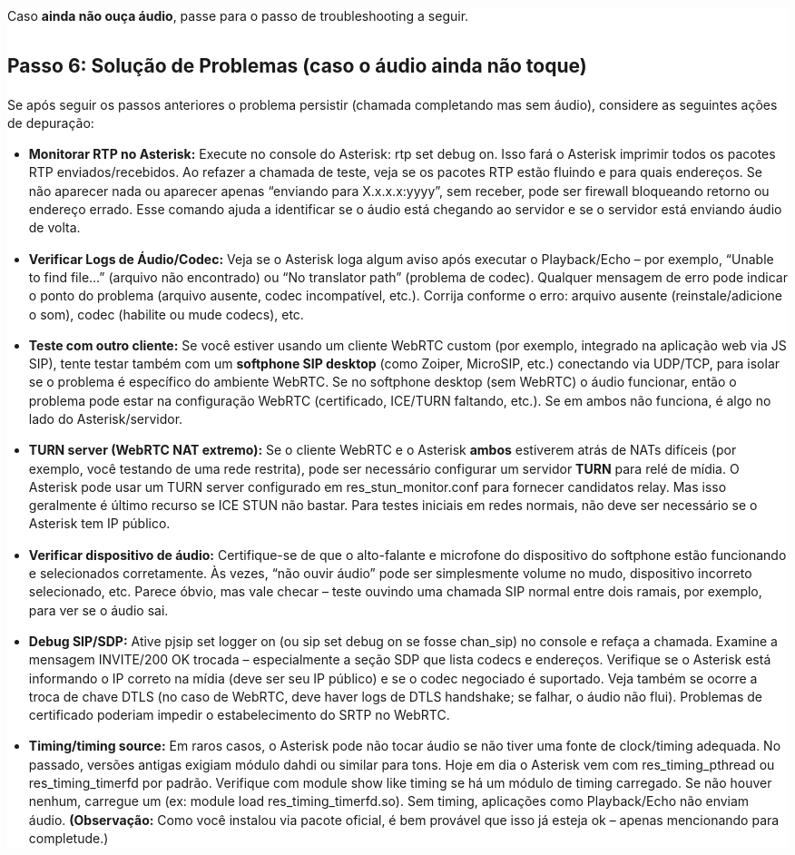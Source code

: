 Caso **ainda não ouça áudio**, passe para o passo de troubleshooting a seguir.

## Passo 6: Solução de Problemas (caso o áudio ainda não toque)

Se após seguir os passos anteriores o problema persistir (chamada completando mas sem áudio), considere as seguintes ações de depuração:

* **Monitorar RTP no Asterisk:** Execute no console do Asterisk: rtp set debug on. Isso fará o Asterisk imprimir todos os pacotes RTP enviados/recebidos. Ao refazer a chamada de teste, veja se os pacotes RTP estão fluindo e para quais endereços. Se não aparecer nada ou aparecer apenas “enviando para X.x.x.x:yyyy”, sem receber, pode ser firewall bloqueando retorno ou endereço errado. Esse comando ajuda a identificar se o áudio está chegando ao servidor e se o servidor está enviando áudio de volta.

* **Verificar Logs de Áudio/Codec:** Veja se o Asterisk loga algum aviso após executar o Playback/Echo – por exemplo, “Unable to find file...” (arquivo não encontrado) ou “No translator path” (problema de codec). Qualquer mensagem de erro pode indicar o ponto do problema (arquivo ausente, codec incompatível, etc.). Corrija conforme o erro: arquivo ausente (reinstale/adicione o som), codec (habilite ou mude codecs), etc.

* **Teste com outro cliente:** Se você estiver usando um cliente WebRTC custom (por exemplo, integrado na aplicação web via JS SIP), tente testar também com um **softphone SIP desktop** (como Zoiper, MicroSIP, etc.) conectando via UDP/TCP, para isolar se o problema é específico do ambiente WebRTC. Se no softphone desktop (sem WebRTC) o áudio funcionar, então o problema pode estar na configuração WebRTC (certificado, ICE/TURN faltando, etc.). Se em ambos não funciona, é algo no lado do Asterisk/servidor.

* **TURN server (WebRTC NAT extremo):** Se o cliente WebRTC e o Asterisk **ambos** estiverem atrás de NATs difíceis (por exemplo, você testando de uma rede restrita), pode ser necessário configurar um servidor **TURN** para relé de mídia. O Asterisk pode usar um TURN server configurado em res\_stun\_monitor.conf para fornecer candidatos relay. Mas isso geralmente é último recurso se ICE STUN não bastar. Para testes iniciais em redes normais, não deve ser necessário se o Asterisk tem IP público.

* **Verificar dispositivo de áudio:** Certifique-se de que o alto-falante e microfone do dispositivo do softphone estão funcionando e selecionados corretamente. Às vezes, “não ouvir áudio” pode ser simplesmente volume no mudo, dispositivo incorreto selecionado, etc. Parece óbvio, mas vale checar – teste ouvindo uma chamada SIP normal entre dois ramais, por exemplo, para ver se o áudio sai.

* **Debug SIP/SDP:** Ative pjsip set logger on (ou sip set debug on se fosse chan\_sip) no console e refaça a chamada. Examine a mensagem INVITE/200 OK trocada – especialmente a seção SDP que lista codecs e endereços. Verifique se o Asterisk está informando o IP correto na mídia (deve ser seu IP público) e se o codec negociado é suportado. Veja também se ocorre a troca de chave DTLS (no caso de WebRTC, deve haver logs de DTLS handshake; se falhar, o áudio não flui). Problemas de certificado poderiam impedir o estabelecimento do SRTP no WebRTC.

* **Timing/timing source:** Em raros casos, o Asterisk pode não tocar áudio se não tiver uma fonte de clock/timing adequada. No passado, versões antigas exigiam módulo dahdi ou similar para tons. Hoje em dia o Asterisk vem com res\_timing\_pthread ou res\_timing\_timerfd por padrão. Verifique com module show like timing se há um módulo de timing carregado. Se não houver nenhum, carregue um (ex: module load res\_timing\_timerfd.so). Sem timing, aplicações como Playback/Echo não enviam áudio. **(Observação:** Como você instalou via pacote oficial, é bem provável que isso já esteja ok – apenas mencionando para completude.)

